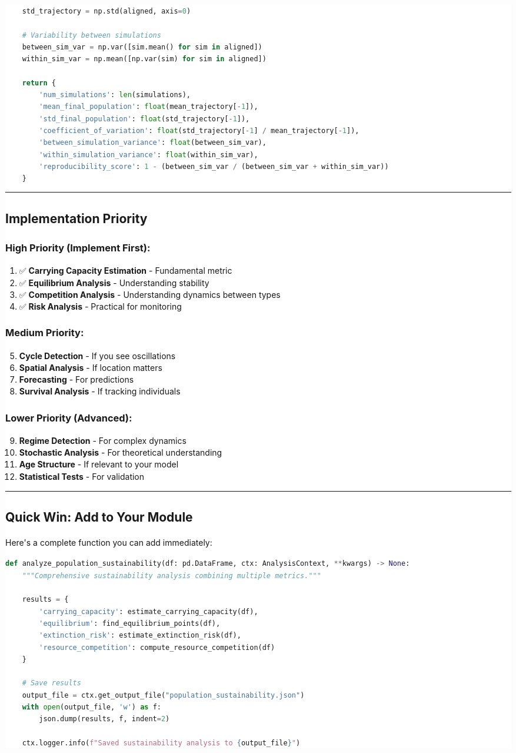 ```python
    std_trajectory = np.std(aligned, axis=0)
    
    # Variability between simulations
    between_sim_var = np.var([sim.mean() for sim in aligned])
    within_sim_var = np.mean([np.var(sim) for sim in aligned])
    
    return {
        'num_simulations': len(simulations),
        'mean_final_population': float(mean_trajectory[-1]),
        'std_final_population': float(std_trajectory[-1]),
        'coefficient_of_variation': float(std_trajectory[-1] / mean_trajectory[-1]),
        'between_simulation_variance': float(between_sim_var),
        'within_simulation_variance': float(within_sim_var),
        'reproducibility_score': 1 - (between_sim_var / (between_sim_var + within_sim_var))
    }
```

---

## Implementation Priority

### High Priority (Implement First):
1. ✅ **Carrying Capacity Estimation** - Fundamental metric
2. ✅ **Equilibrium Analysis** - Understanding stability
3. ✅ **Competition Analysis** - Understanding dynamics between types
4. ✅ **Risk Analysis** - Practical for monitoring

### Medium Priority:
5. **Cycle Detection** - If you see oscillations
6. **Spatial Analysis** - If location matters
7. **Forecasting** - For predictions
8. **Survival Analysis** - If tracking individuals

### Lower Priority (Advanced):
9. **Regime Detection** - For complex dynamics
10. **Stochastic Analysis** - For theoretical understanding
11. **Age Structure** - If relevant to your model
12. **Statistical Tests** - For validation

---

## Quick Win: Add to Your Module

Here's a complete function you can add immediately:

```python
def analyze_population_sustainability(df: pd.DataFrame, ctx: AnalysisContext, **kwargs) -> None:
    """Comprehensive sustainability analysis combining multiple metrics."""
    
    results = {
        'carrying_capacity': estimate_carrying_capacity(df),
        'equilibrium': find_equilibrium_points(df),
        'extinction_risk': estimate_extinction_risk(df),
        'resource_competition': compute_resource_competition(df)
    }
    
    # Save results
    output_file = ctx.get_output_file("population_sustainability.json")
    with open(output_file, 'w') as f:
        json.dump(results, f, indent=2)
    
    ctx.logger.info(f"Saved sustainability analysis to {output_file}")
```